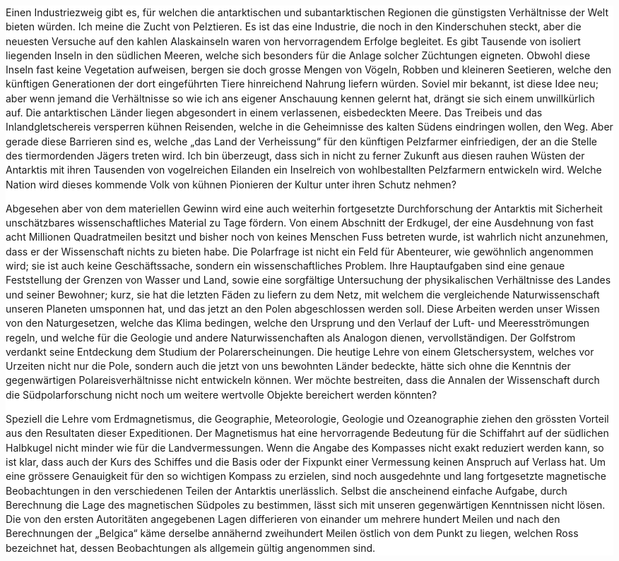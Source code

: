 Einen Industriezweig gibt es, für welchen die antarktischen und subantarktischen
Regionen die günstigsten Verhältnisse der Welt bieten würden. Ich meine die
Zucht von Pelztieren. Es ist das eine Industrie, die noch in den Kinderschuhen
steckt, aber die neuesten Versuche auf den kahlen Alaskainseln waren von
hervorragendem Erfolge begleitet. Es gibt Tausende von isoliert liegenden Inseln
in den südlichen Meeren, welche sich besonders für die Anlage solcher Züchtungen
eigneten. Obwohl diese Inseln fast keine Vegetation aufweisen, bergen sie doch
grosse Mengen von Vögeln, Robben und kleineren Seetieren, welche den künftigen
Generationen der dort eingeführten Tiere hinreichend Nahrung liefern würden.
Soviel mir bekannt, ist diese Idee neu; aber wenn jemand die Verhältnisse so wie
ich ans eigener Anschauung kennen gelernt hat, drängt sie sich einem
unwillkürlich auf. Die antarktischen Länder liegen abgesondert in einem
verlassenen, eisbedeckten Meere. Das Treibeis und das Inlandgletschereis
versperren kühnen Reisenden, welche in die Geheimnisse des kalten Südens
eindringen wollen, den Weg. Aber gerade diese Barrieren sind es, welche „das
Land der Verheissung“ für den künftigen Pelzfarmer einfriedigen, der an die
Stelle des tiermordenden Jägers treten wird. Ich bin überzeugt, dass sich in
nicht zu ferner Zukunft aus diesen rauhen Wüsten der Antarktis mit ihren
Tausenden von vogelreichen Eilanden ein Inselreich von wohlbestallten
Pelzfarmern entwickeln wird. Welche Nation wird dieses kommende Volk von kühnen
Pionieren der Kultur unter ihren Schutz nehmen?

Abgesehen aber von dem materiellen Gewinn wird eine auch weiterhin fortgesetzte
Durchforschung der Antarktis mit Sicherheit unschätzbares wissenschaftliches
Material zu Tage fördern. Von einem Abschnitt der Erdkugel, der eine Ausdehnung
von fast acht Millionen Quadratmeilen besitzt und bisher noch von keines
Menschen Fuss betreten wurde, ist wahrlich nicht anzunehmen, dass er der
Wissenschaft nichts zu bieten habe. Die Polarfrage ist nicht ein Feld für
Abenteurer, wie gewöhnlich angenommen wird; sie ist auch keine Geschäftssache,
sondern ein wissenschaftliches Problem. Ihre Hauptaufgaben sind eine genaue
Feststellung der Grenzen von Wasser und Land, sowie eine sorgfältige
Untersuchung der physikalischen Verhältnisse des Landes und seiner Bewohner;
kurz, sie hat die letzten Fäden zu liefern zu dem Netz, mit welchem die
vergleichende Naturwissenschaft unseren Planeten umsponnen hat, und das jetzt an
den Polen abgeschlossen werden soll. Diese Arbeiten werden unser Wissen von den
Naturgesetzen, welche das Klima bedingen, welche den Ursprung und den Verlauf
der Luft- und Meeresströmungen regeln, und welche für die Geologie und andere
Naturwissenchaften als Analogon dienen, vervollständigen. Der Golfstrom verdankt
seine Entdeckung dem Studium der Polarerscheinungen. Die heutige Lehre von einem
Gletschersystem, welches vor Urzeiten nicht nur die Pole, sondern auch die jetzt
von uns bewohnten Länder bedeckte, hätte sich ohne die Kenntnis der
gegenwärtigen Polareisverhältnisse nicht entwickeln können. Wer möchte
bestreiten, dass die Annalen der Wissenschaft durch die Südpolarforschung nicht
noch um weitere wertvolle Objekte bereichert werden könnten?

Speziell die Lehre vom Erdmagnetismus, die Geographie, Meteorologie, Geologie
und Ozeanographie ziehen den grössten Vorteil aus den Resultaten dieser
Expeditionen. Der Magnetismus hat eine hervorragende Bedeutung für die
Schiffahrt auf der südlichen Halbkugel nicht minder wie für die
Landvermessungen. Wenn die Angabe des Kompasses nicht exakt reduziert werden
kann, so ist klar, dass auch der Kurs des Schiffes und die Basis oder der
Fixpunkt einer Vermessung keinen Anspruch auf Verlass hat. Um eine grössere
Genauigkeit für den so wichtigen Kompass zu erzielen, sind noch ausgedehnte und
lang fortgesetzte magnetische Beobachtungen in den verschiedenen Teilen der
Antarktis unerlässlich. Selbst die anscheinend einfache Aufgabe, durch
Berechnung die Lage des magnetischen Südpoles zu bestimmen, lässt sich mit
unseren gegenwärtigen Kenntnissen nicht lösen. Die von den ersten Autoritäten
angegebenen Lagen differieren von einander um mehrere hundert Meilen und nach
den Berechnungen der „Belgica“ käme derselbe annähernd zweihundert Meilen
östlich von dem Punkt zu liegen, welchen Ross bezeichnet hat, dessen
Beobachtungen als allgemein gültig angenommen sind.
